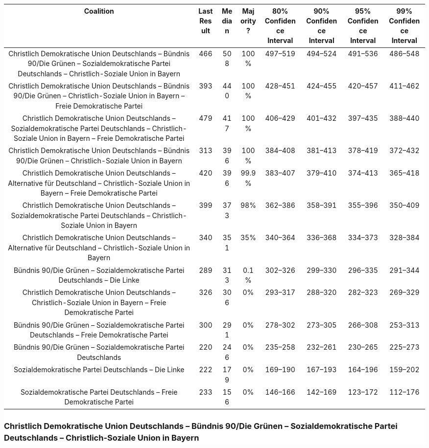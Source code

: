 | Coalition | Last Result | Median | Majority? | 80% Confidence Interval | 90% Confidence Interval | 95% Confidence Interval | 99% Confidence Interval |
|:---------:|:-----------:|:------:|:---------:|:-----------------------:|:-----------------------:|:-----------------------:|:-----------------------:|
| Christlich Demokratische Union Deutschlands – Bündnis 90/Die Grünen – Sozialdemokratische Partei Deutschlands – Christlich-Soziale Union in Bayern | 466 | 508 | 100% | 497–519 | 494–524 | 491–536 | 486–548 |
| Christlich Demokratische Union Deutschlands – Bündnis 90/Die Grünen – Christlich-Soziale Union in Bayern – Freie Demokratische Partei | 393 | 440 | 100% | 428–451 | 424–455 | 420–457 | 411–462 |
| Christlich Demokratische Union Deutschlands – Sozialdemokratische Partei Deutschlands – Christlich-Soziale Union in Bayern – Freie Demokratische Partei | 479 | 417 | 100% | 406–429 | 401–432 | 397–435 | 388–440 |
| Christlich Demokratische Union Deutschlands – Bündnis 90/Die Grünen – Christlich-Soziale Union in Bayern | 313 | 396 | 100% | 384–408 | 381–413 | 378–419 | 372–432 |
| Christlich Demokratische Union Deutschlands – Alternative für Deutschland – Christlich-Soziale Union in Bayern – Freie Demokratische Partei | 420 | 396 | 99.9% | 383–407 | 379–410 | 374–413 | 365–418 |
| Christlich Demokratische Union Deutschlands – Sozialdemokratische Partei Deutschlands – Christlich-Soziale Union in Bayern | 399 | 373 | 98% | 362–386 | 358–391 | 355–396 | 350–409 |
| Christlich Demokratische Union Deutschlands – Alternative für Deutschland – Christlich-Soziale Union in Bayern | 340 | 351 | 35% | 340–364 | 336–368 | 334–373 | 328–384 |
| Bündnis 90/Die Grünen – Sozialdemokratische Partei Deutschlands – Die Linke | 289 | 313 | 0.1% | 302–326 | 299–330 | 296–335 | 291–344 |
| Christlich Demokratische Union Deutschlands – Christlich-Soziale Union in Bayern – Freie Demokratische Partei | 326 | 306 | 0% | 293–317 | 288–320 | 282–323 | 269–329 |
| Bündnis 90/Die Grünen – Sozialdemokratische Partei Deutschlands – Freie Demokratische Partei | 300 | 291 | 0% | 278–302 | 273–305 | 266–308 | 253–313 |
| Bündnis 90/Die Grünen – Sozialdemokratische Partei Deutschlands | 220 | 246 | 0% | 235–258 | 232–261 | 230–265 | 225–273 |
| Sozialdemokratische Partei Deutschlands – Die Linke | 222 | 179 | 0% | 169–190 | 167–193 | 164–196 | 159–202 |
| Sozialdemokratische Partei Deutschlands – Freie Demokratische Partei | 233 | 156 | 0% | 146–166 | 142–169 | 123–172 | 112–176 |

### Christlich Demokratische Union Deutschlands – Bündnis 90/Die Grünen – Sozialdemokratische Partei Deutschlands – Christlich-Soziale Union in Bayern
